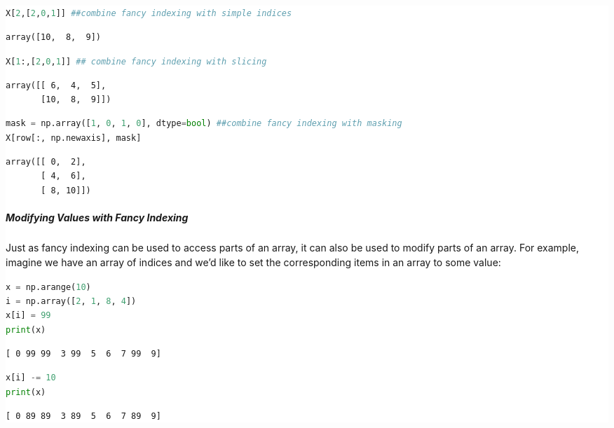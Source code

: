 


```python
X[2,[2,0,1]] ##combine fancy indexing with simple indices
```




    array([10,  8,  9])




```python
X[1:,[2,0,1]] ## combine fancy indexing with slicing
```




    array([[ 6,  4,  5],
           [10,  8,  9]])




```python
mask = np.array([1, 0, 1, 0], dtype=bool) ##combine fancy indexing with masking
X[row[:, np.newaxis], mask]
```




    array([[ 0,  2],
           [ 4,  6],
           [ 8, 10]])



##### Modifying Values with Fancy Indexing
Just as fancy indexing can be used to access parts of an array, it can also be used to modify parts of an array. For example, imagine we have an array of indices and we’d like to set the corresponding items in an array to some value:



```python
x = np.arange(10)
i = np.array([2, 1, 8, 4])
x[i] = 99
print(x)
```

    [ 0 99 99  3 99  5  6  7 99  9]
    


```python
x[i] -= 10
print(x)
```

    [ 0 89 89  3 89  5  6  7 89  9]
    


